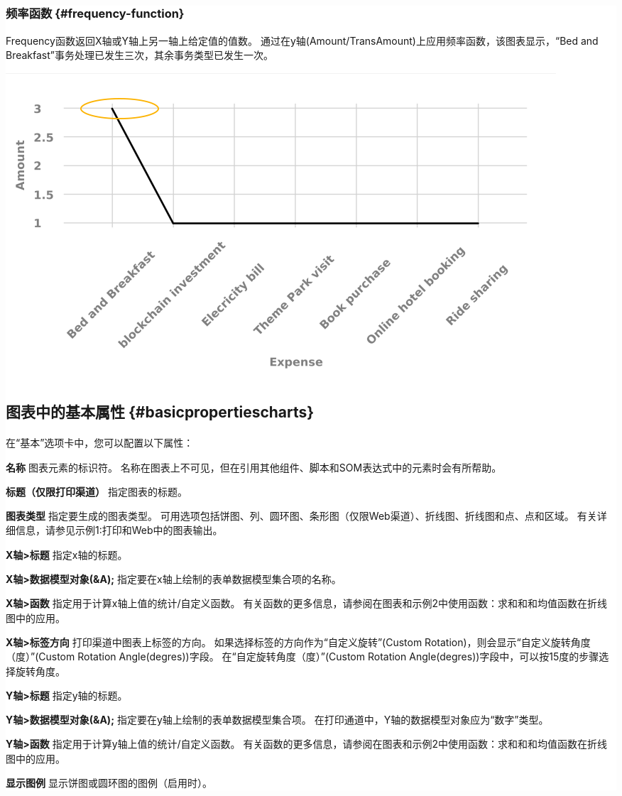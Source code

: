 ### 频率函数 {#frequency-function}

Frequency函数返回X轴或Y轴上另一轴上给定值的值数。 通过在y轴(Amount/TransAmount)上应用频率函数，该图表显示，“Bed and Breakfast”事务处理已发生三次，其余事务类型已发生一次。

![creditcardcharfrequencyfunctioncopy](assets/creditcardchartfrequencyfunctioncopy.png)

## 图表中的基本属性 {#basicpropertiescharts}

在“基本”选项卡中，您可以配置以下属性：

**名称** 图表元素的标识符。 名称在图表上不可见，但在引用其他组件、脚本和SOM表达式中的元素时会有所帮助。

**标题（仅限打印渠道）** 指定图表的标题。

**图表类型** 指定要生成的图表类型。 可用选项包括饼图、列、圆环图、条形图（仅限Web渠道）、折线图、折线图和点、点和区域。 有关详细信息，请参见示例1:打印和Web中的图表输出。

**X轴>标题** 指定x轴的标题。

**X轴>数据模型对象(&amp;A);** 指定要在x轴上绘制的表单数据模型集合项的名称。

**X轴>函数** 指定用于计算x轴上值的统计/自定义函数。 有关函数的更多信息，请参阅在图表和示例2中使用函数：求和和和均值函数在折线图中的应用。

**X轴>标签方向** 打印渠道中图表上标签的方向。 如果选择标签的方向作为“自定义旋转”(Custom Rotation)，则会显示“自定义旋转角度（度）”(Custom Rotation Angle(degres))字段。 在“自定旋转角度（度）”(Custom Rotation Angle(degres))字段中，可以按15度的步骤选择旋转角度。

**Y轴>标题** 指定y轴的标题。

**Y轴>数据模型对象(&amp;A);** 指定要在y轴上绘制的表单数据模型集合项。 在打印通道中，Y轴的数据模型对象应为“数字”类型。

**Y轴>函数** 指定用于计算y轴上值的统计/自定义函数。 有关函数的更多信息，请参阅在图表和示例2中使用函数：求和和和均值函数在折线图中的应用。

**显示图例** 显示饼图或圆环图的图例（启用时）。
